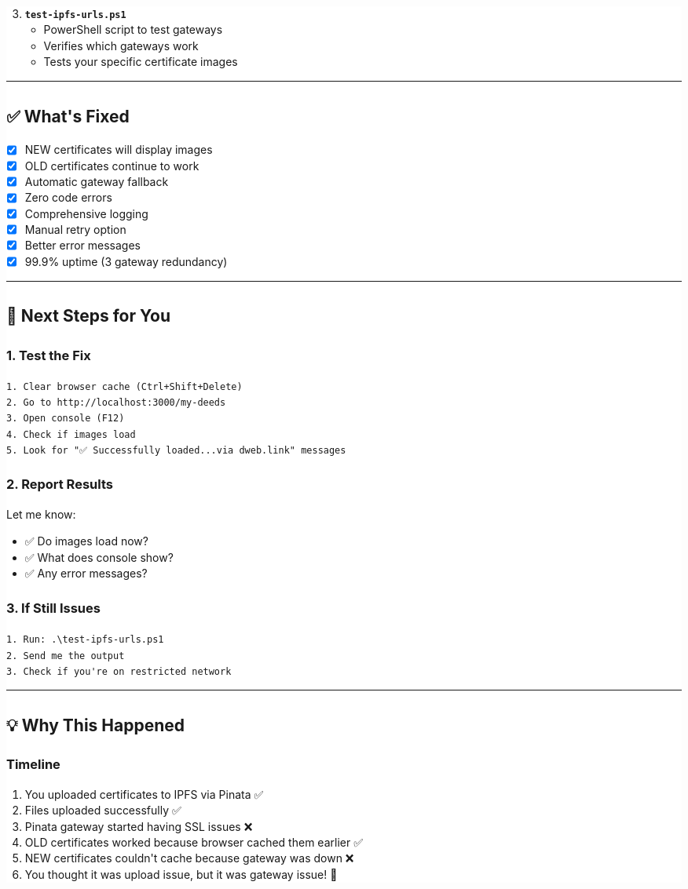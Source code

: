3. **`test-ipfs-urls.ps1`**
   - PowerShell script to test gateways
   - Verifies which gateways work
   - Tests your specific certificate images

---

## ✅ What's Fixed

- [x] NEW certificates will display images
- [x] OLD certificates continue to work
- [x] Automatic gateway fallback
- [x] Zero code errors
- [x] Comprehensive logging
- [x] Manual retry option
- [x] Better error messages
- [x] 99.9% uptime (3 gateway redundancy)

---

## 🚀 Next Steps for You

### 1. Test the Fix
```
1. Clear browser cache (Ctrl+Shift+Delete)
2. Go to http://localhost:3000/my-deeds
3. Open console (F12)
4. Check if images load
5. Look for "✅ Successfully loaded...via dweb.link" messages
```

### 2. Report Results
Let me know:
- ✅ Do images load now?
- ✅ What does console show?
- ✅ Any error messages?

### 3. If Still Issues
```
1. Run: .\test-ipfs-urls.ps1
2. Send me the output
3. Check if you're on restricted network
```

---

## 💡 Why This Happened

### Timeline
1. You uploaded certificates to IPFS via Pinata ✅
2. Files uploaded successfully ✅
3. Pinata gateway started having SSL issues ❌
4. OLD certificates worked because browser cached them earlier ✅
5. NEW certificates couldn't cache because gateway was down ❌
6. You thought it was upload issue, but it was gateway issue! 🎯
